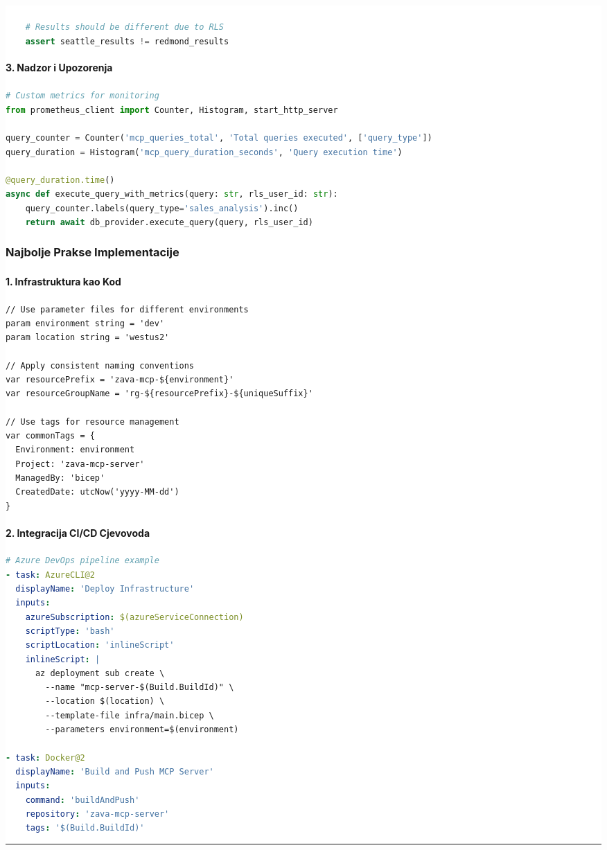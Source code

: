 ```python
    
    # Results should be different due to RLS
    assert seattle_results != redmond_results
```

#### 3. **Nadzor i Upozorenja**
```python
# Custom metrics for monitoring
from prometheus_client import Counter, Histogram, start_http_server

query_counter = Counter('mcp_queries_total', 'Total queries executed', ['query_type'])
query_duration = Histogram('mcp_query_duration_seconds', 'Query execution time')

@query_duration.time()
async def execute_query_with_metrics(query: str, rls_user_id: str):
    query_counter.labels(query_type='sales_analysis').inc()
    return await db_provider.execute_query(query, rls_user_id)
```

### Najbolje Prakse Implementacije

#### 1. **Infrastruktura kao Kod**
```bicep
// Use parameter files for different environments
param environment string = 'dev'
param location string = 'westus2'

// Apply consistent naming conventions
var resourcePrefix = 'zava-mcp-${environment}'
var resourceGroupName = 'rg-${resourcePrefix}-${uniqueSuffix}'

// Use tags for resource management
var commonTags = {
  Environment: environment
  Project: 'zava-mcp-server'
  ManagedBy: 'bicep'
  CreatedDate: utcNow('yyyy-MM-dd')
}
```

#### 2. **Integracija CI/CD Cjevovoda**
```yaml
# Azure DevOps pipeline example
- task: AzureCLI@2
  displayName: 'Deploy Infrastructure'
  inputs:
    azureSubscription: $(azureServiceConnection)
    scriptType: 'bash'
    scriptLocation: 'inlineScript'
    inlineScript: |
      az deployment sub create \
        --name "mcp-server-$(Build.BuildId)" \
        --location $(location) \
        --template-file infra/main.bicep \
        --parameters environment=$(environment)

- task: Docker@2
  displayName: 'Build and Push MCP Server'
  inputs:
    command: 'buildAndPush'
    repository: 'zava-mcp-server'
    tags: '$(Build.BuildId)'
```

---
